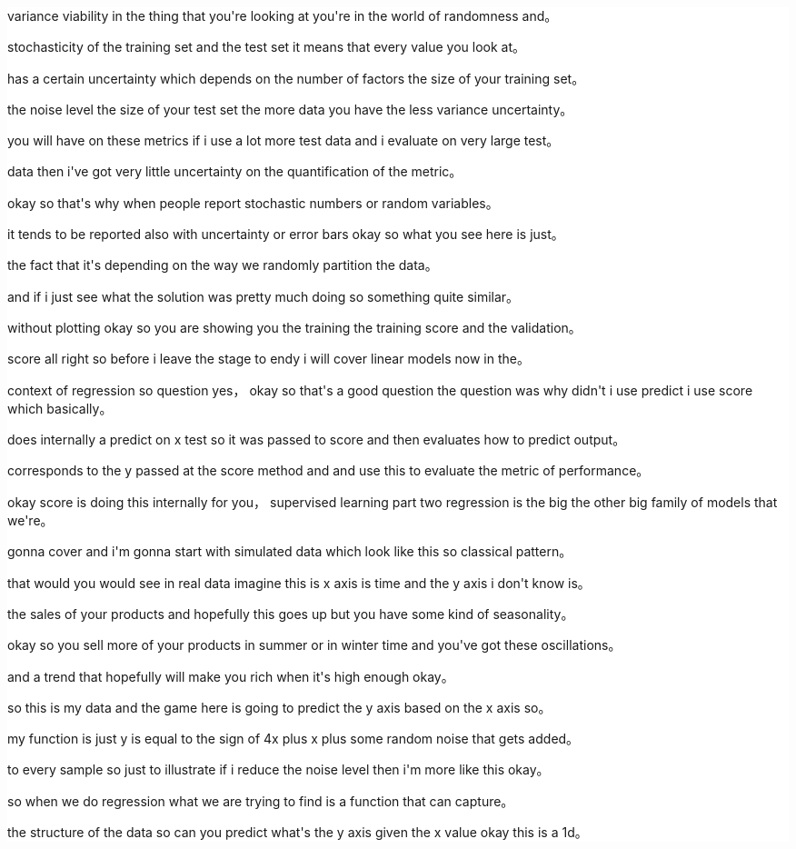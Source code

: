  variance viability in the thing that you're looking at you're in the world of randomness and。

 stochasticity of the training set and the test set it means that every value you look at。

 has a certain uncertainty which depends on the number of factors the size of your training set。

 the noise level the size of your test set the more data you have the less variance uncertainty。

 you will have on these metrics if i use a lot more test data and i evaluate on very large test。

 data then i've got very little uncertainty on the quantification of the metric。

 okay so that's why when people report stochastic numbers or random variables。

 it tends to be reported also with uncertainty or error bars okay so what you see here is just。

 the fact that it's depending on the way we randomly partition the data。

 and if i just see what the solution was pretty much doing so something quite similar。

 without plotting okay so you are showing you the training the training score and the validation。

 score all right so before i leave the stage to endy i will cover linear models now in the。

 context of regression so question yes， okay so that's a good question the question was why didn't i use predict i use score which basically。

 does internally a predict on x test so it was passed to score and then evaluates how to predict output。

 corresponds to the y passed at the score method and and use this to evaluate the metric of performance。

 okay score is doing this internally for you， supervised learning part two regression is the big the other big family of models that we're。

 gonna cover and i'm gonna start with simulated data which look like this so classical pattern。

 that would you would see in real data imagine this is x axis is time and the y axis i don't know is。

 the sales of your products and hopefully this goes up but you have some kind of seasonality。

 okay so you sell more of your products in summer or in winter time and you've got these oscillations。

 and a trend that hopefully will make you rich when it's high enough okay。

 so this is my data and the game here is going to predict the y axis based on the x axis so。

 my function is just y is equal to the sign of 4x plus x plus some random noise that gets added。

 to every sample so just to illustrate if i reduce the noise level then i'm more like this okay。

 so when we do regression what we are trying to find is a function that can capture。

 the structure of the data so can you predict what's the y axis given the x value okay this is a 1d。


